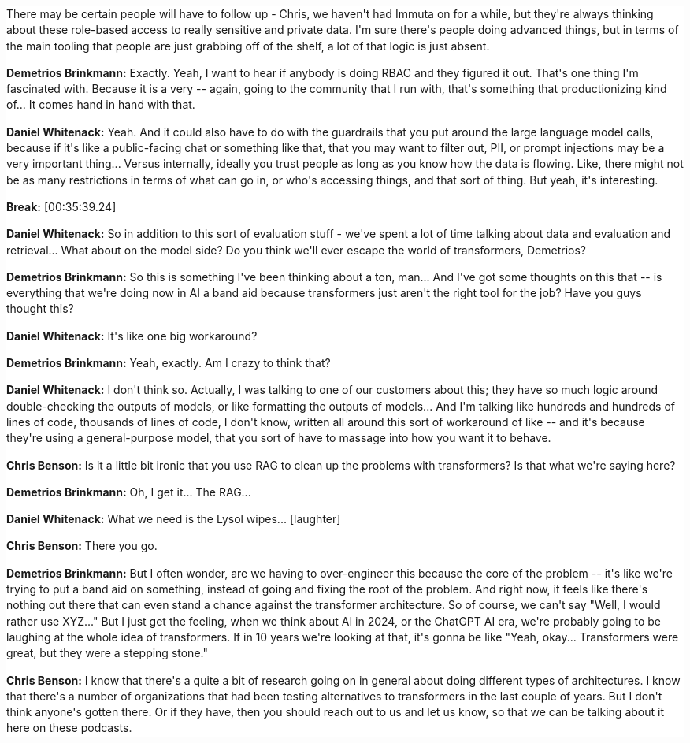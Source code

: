 There may be certain people will have to follow up - Chris, we haven't had Immuta on for a while, but they're always thinking about these role-based access to really sensitive and private data. I'm sure there's people doing advanced things, but in terms of the main tooling that people are just grabbing off of the shelf, a lot of that logic is just absent.

**Demetrios Brinkmann:** Exactly. Yeah, I want to hear if anybody is doing RBAC and they figured it out. That's one thing I'm fascinated with. Because it is a very -- again, going to the community that I run with, that's something that productionizing kind of... It comes hand in hand with that.

**Daniel Whitenack:** Yeah. And it could also have to do with the guardrails that you put around the large language model calls, because if it's like a public-facing chat or something like that, that you may want to filter out, PII, or prompt injections may be a very important thing... Versus internally, ideally you trust people as long as you know how the data is flowing. Like, there might not be as many restrictions in terms of what can go in, or who's accessing things, and that sort of thing. But yeah, it's interesting.

**Break:** \[00:35:39.24\]

**Daniel Whitenack:** So in addition to this sort of evaluation stuff - we've spent a lot of time talking about data and evaluation and retrieval... What about on the model side? Do you think we'll ever escape the world of transformers, Demetrios?

**Demetrios Brinkmann:** So this is something I've been thinking about a ton, man... And I've got some thoughts on this that -- is everything that we're doing now in AI a band aid because transformers just aren't the right tool for the job? Have you guys thought this?

**Daniel Whitenack:** It's like one big workaround?

**Demetrios Brinkmann:** Yeah, exactly. Am I crazy to think that?

**Daniel Whitenack:** I don't think so. Actually, I was talking to one of our customers about this; they have so much logic around double-checking the outputs of models, or like formatting the outputs of models... And I'm talking like hundreds and hundreds of lines of code, thousands of lines of code, I don't know, written all around this sort of workaround of like -- and it's because they're using a general-purpose model, that you sort of have to massage into how you want it to behave.

**Chris Benson:** Is it a little bit ironic that you use RAG to clean up the problems with transformers? Is that what we're saying here?

**Demetrios Brinkmann:** Oh, I get it... The RAG...

**Daniel Whitenack:** What we need is the Lysol wipes... \[laughter\]

**Chris Benson:** There you go.

**Demetrios Brinkmann:** But I often wonder, are we having to over-engineer this because the core of the problem -- it's like we're trying to put a band aid on something, instead of going and fixing the root of the problem. And right now, it feels like there's nothing out there that can even stand a chance against the transformer architecture. So of course, we can't say "Well, I would rather use XYZ..." But I just get the feeling, when we think about AI in 2024, or the ChatGPT AI era, we're probably going to be laughing at the whole idea of transformers. If in 10 years we're looking at that, it's gonna be like "Yeah, okay... Transformers were great, but they were a stepping stone."

**Chris Benson:** I know that there's a quite a bit of research going on in general about doing different types of architectures. I know that there's a number of organizations that had been testing alternatives to transformers in the last couple of years. But I don't think anyone's gotten there. Or if they have, then you should reach out to us and let us know, so that we can be talking about it here on these podcasts.
